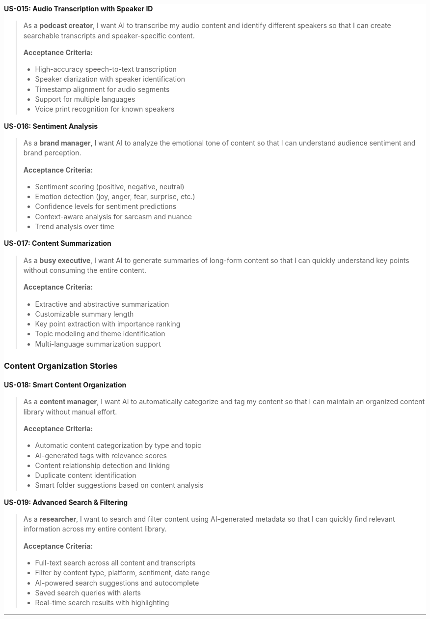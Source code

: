 **US-015: Audio Transcription with Speaker ID**
> As a **podcast creator**, I want AI to transcribe my audio content and identify different speakers so that I can create searchable transcripts and speaker-specific content.
>
> **Acceptance Criteria:**
> - High-accuracy speech-to-text transcription
> - Speaker diarization with speaker identification
> - Timestamp alignment for audio segments
> - Support for multiple languages
> - Voice print recognition for known speakers

**US-016: Sentiment Analysis**
> As a **brand manager**, I want AI to analyze the emotional tone of content so that I can understand audience sentiment and brand perception.
>
> **Acceptance Criteria:**
> - Sentiment scoring (positive, negative, neutral)
> - Emotion detection (joy, anger, fear, surprise, etc.)
> - Confidence levels for sentiment predictions
> - Context-aware analysis for sarcasm and nuance
> - Trend analysis over time

**US-017: Content Summarization**
> As a **busy executive**, I want AI to generate summaries of long-form content so that I can quickly understand key points without consuming the entire content.
>
> **Acceptance Criteria:**
> - Extractive and abstractive summarization
> - Customizable summary length
> - Key point extraction with importance ranking
> - Topic modeling and theme identification
> - Multi-language summarization support

### Content Organization Stories

**US-018: Smart Content Organization**
> As a **content manager**, I want AI to automatically categorize and tag my content so that I can maintain an organized content library without manual effort.
>
> **Acceptance Criteria:**
> - Automatic content categorization by type and topic
> - AI-generated tags with relevance scores
> - Content relationship detection and linking
> - Duplicate content identification
> - Smart folder suggestions based on content analysis

**US-019: Advanced Search & Filtering**
> As a **researcher**, I want to search and filter content using AI-generated metadata so that I can quickly find relevant information across my entire content library.
>
> **Acceptance Criteria:**
> - Full-text search across all content and transcripts
> - Filter by content type, platform, sentiment, date range
> - AI-powered search suggestions and autocomplete
> - Saved search queries with alerts
> - Real-time search results with highlighting

---
